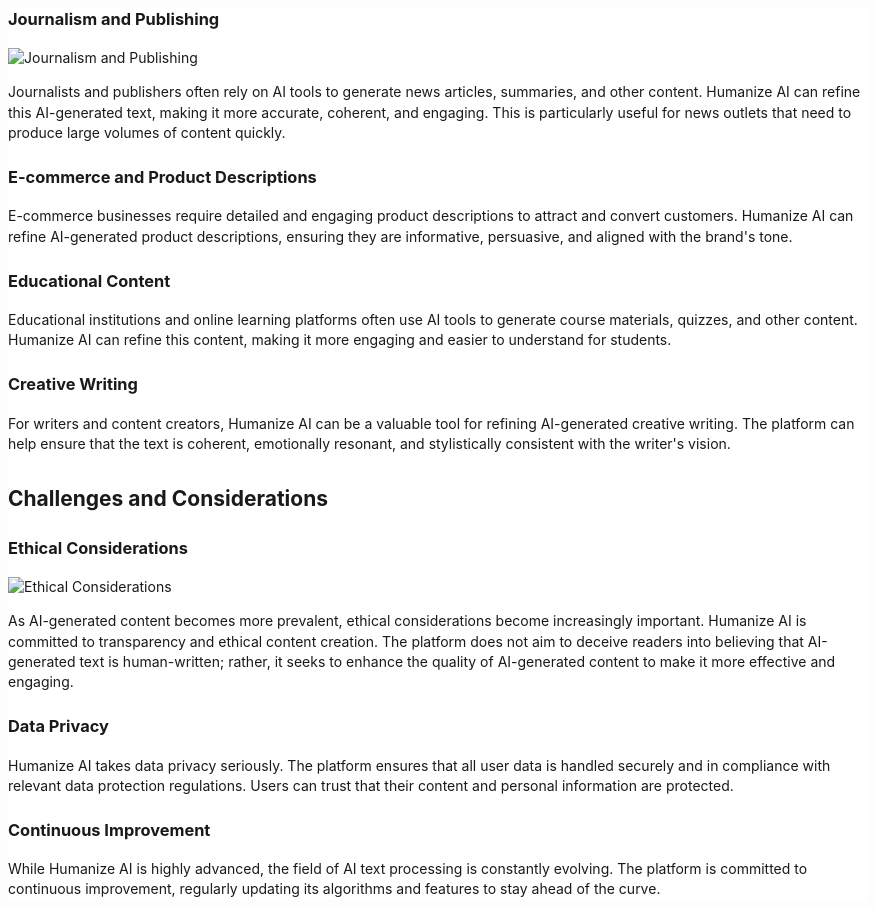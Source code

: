 ### Journalism and Publishing

![Journalism and Publishing](/images/24.jpeg)


Journalists and publishers often rely on AI tools to generate news articles, summaries, and other content. Humanize AI can refine this AI-generated text, making it more accurate, coherent, and engaging. This is particularly useful for news outlets that need to produce large volumes of content quickly.

### E-commerce and Product Descriptions

E-commerce businesses require detailed and engaging product descriptions to attract and convert customers. Humanize AI can refine AI-generated product descriptions, ensuring they are informative, persuasive, and aligned with the brand's tone.

### Educational Content

Educational institutions and online learning platforms often use AI tools to generate course materials, quizzes, and other content. Humanize AI can refine this content, making it more engaging and easier to understand for students.

### Creative Writing

For writers and content creators, Humanize AI can be a valuable tool for refining AI-generated creative writing. The platform can help ensure that the text is coherent, emotionally resonant, and stylistically consistent with the writer's vision.

## Challenges and Considerations

### Ethical Considerations

![Ethical Considerations](/images/14.jpeg)


As AI-generated content becomes more prevalent, ethical considerations become increasingly important. Humanize AI is committed to transparency and ethical content creation. The platform does not aim to deceive readers into believing that AI-generated text is human-written; rather, it seeks to enhance the quality of AI-generated content to make it more effective and engaging.

### Data Privacy

Humanize AI takes data privacy seriously. The platform ensures that all user data is handled securely and in compliance with relevant data protection regulations. Users can trust that their content and personal information are protected.

### Continuous Improvement

While Humanize AI is highly advanced, the field of AI text processing is constantly evolving. The platform is committed to continuous improvement, regularly updating its algorithms and features to stay ahead of the curve.
